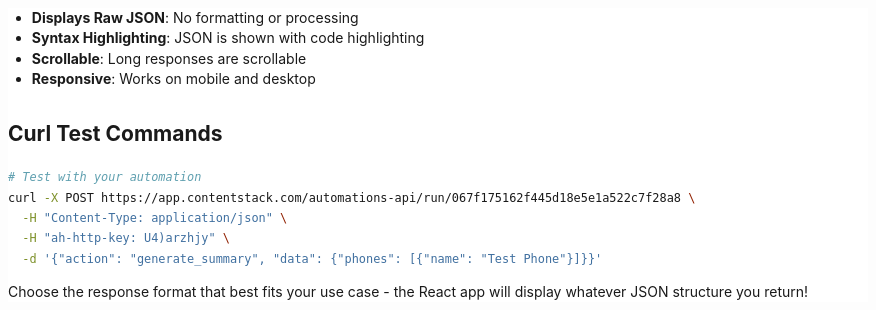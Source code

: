 - **Displays Raw JSON**: No formatting or processing
- **Syntax Highlighting**: JSON is shown with code highlighting
- **Scrollable**: Long responses are scrollable
- **Responsive**: Works on mobile and desktop

## Curl Test Commands

```bash
# Test with your automation
curl -X POST https://app.contentstack.com/automations-api/run/067f175162f445d18e5e1a522c7f28a8 \
  -H "Content-Type: application/json" \
  -H "ah-http-key: U4)arzhjy" \
  -d '{"action": "generate_summary", "data": {"phones": [{"name": "Test Phone"}]}}'
```

Choose the response format that best fits your use case - the React app will display whatever JSON structure you return!